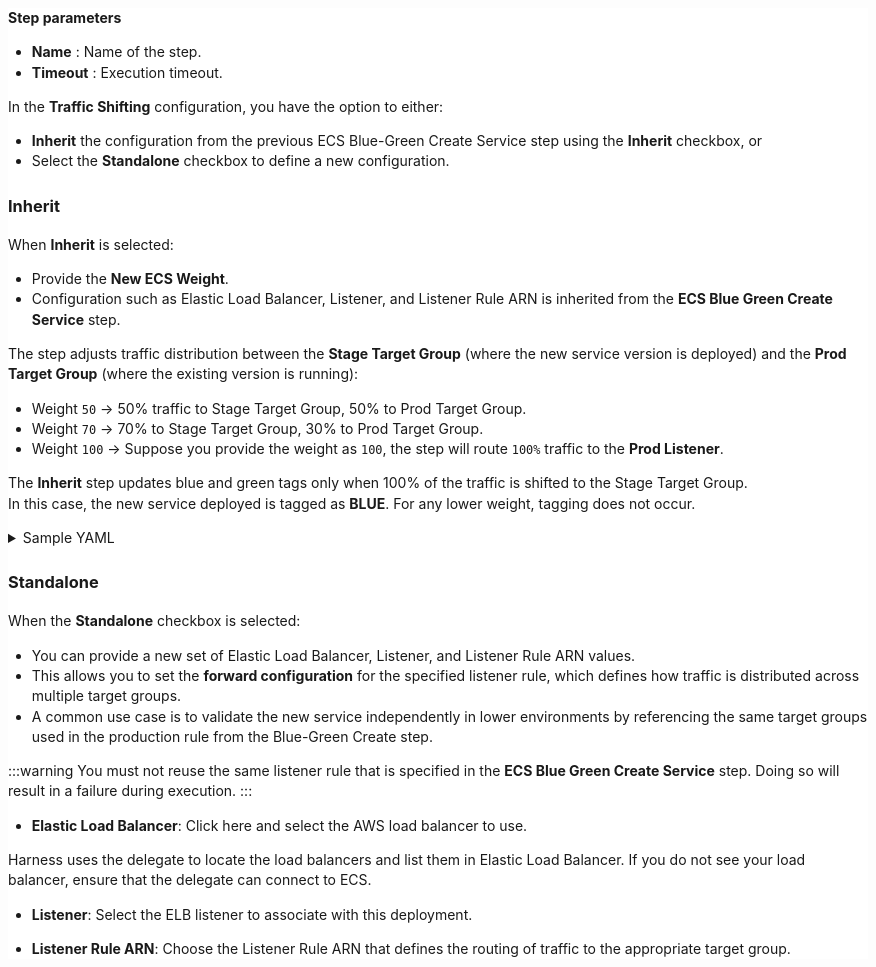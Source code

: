 **Step parameters**

- **Name** : Name of the step.
- **Timeout** : Execution timeout.

In the **Traffic Shifting** configuration, you have the option to either:

- **Inherit** the configuration from the previous ECS Blue-Green Create Service step using the **Inherit** checkbox, or  
- Select the **Standalone** checkbox to define a new configuration.

### Inherit

When **Inherit** is selected:

- Provide the **New ECS Weight**.
- Configuration such as Elastic Load Balancer, Listener, and Listener Rule ARN is inherited from the **ECS Blue Green Create Service** step.

The step adjusts traffic distribution between the **Stage Target Group** (where the new service version is deployed) and the **Prod Target Group** (where the existing version is running):

- Weight `50` → 50% traffic to Stage Target Group, 50% to Prod Target Group.
- Weight `70` → 70% to Stage Target Group, 30% to Prod Target Group.
- Weight `100` →  Suppose you provide the weight as `100`, the step will route `100%` traffic to the **Prod Listener**.


The **Inherit** step updates blue and green tags only when 100% of the traffic is shifted to the Stage Target Group.  
In this case, the new service deployed is tagged as **BLUE**. For any lower weight, tagging does not occur.

<details><summary>Sample YAML</summary></details>

### Standalone

When the **Standalone** checkbox is selected:

- You can provide a new set of Elastic Load Balancer, Listener, and Listener Rule ARN values.
- This allows you to set the **forward configuration** for the specified listener rule, which defines how traffic is distributed across multiple target groups.
- A common use case is to validate the new service independently in lower environments by referencing the same target groups used in the production rule from the Blue-Green Create step.

:::warning
You must not reuse the same listener rule that is specified in the **ECS Blue Green Create Service** step. Doing so will result in a failure during execution.
:::

- **Elastic Load Balancer**: Click here and select the AWS load balancer to use.

Harness uses the delegate to locate the load balancers and list them in Elastic Load Balancer.
If you do not see your load balancer, ensure that the delegate can connect to ECS.

- **Listener**: Select the ELB listener to associate with this deployment.

- **Listener Rule ARN**: Choose the Listener Rule ARN that defines the routing of traffic to the appropriate target group.
